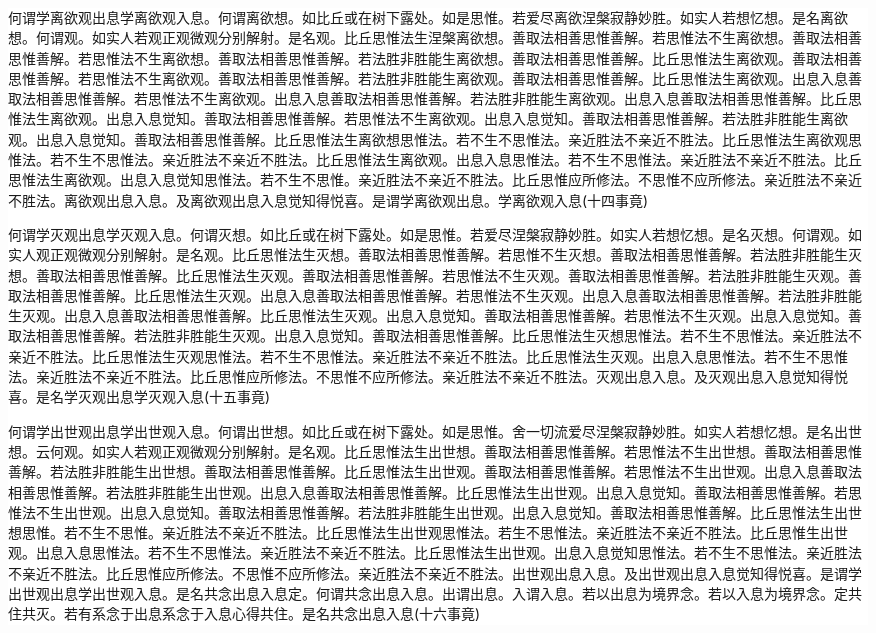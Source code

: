 何谓学离欲观出息学离欲观入息。何谓离欲想。如比丘或在树下露处。如是思惟。若爱尽离欲涅槃寂静妙胜。如实人若想忆想。是名离欲想。何谓观。如实人若观正观微观分别解射。是名观。比丘思惟法生涅槃离欲想。善取法相善思惟善解。若思惟法不生离欲想。善取法相善思惟善解。若思惟法不生离欲想。善取法相善思惟善解。若法胜非胜能生离欲想。善取法相善思惟善解。比丘思惟法生离欲观。善取法相善思惟善解。若思惟法不生离欲观。善取法相善思惟善解。若法胜非胜能生离欲观。善取法相善思惟善解。比丘思惟法生离欲观。出息入息善取法相善思惟善解。若思惟法不生离欲观。出息入息善取法相善思惟善解。若法胜非胜能生离欲观。出息入息善取法相善思惟善解。比丘思惟法生离欲观。出息入息觉知。善取法相善思惟善解。若思惟法不生离欲观。出息入息觉知。善取法相善思惟善解。若法胜非胜能生离欲观。出息入息觉知。善取法相善思惟善解。比丘思惟法生离欲想思惟法。若不生不思惟法。亲近胜法不亲近不胜法。比丘思惟法生离欲观思惟法。若不生不思惟法。亲近胜法不亲近不胜法。比丘思惟法生离欲观。出息入息思惟法。若不生不思惟法。亲近胜法不亲近不胜法。比丘思惟法生离欲观。出息入息觉知思惟法。若不生不思惟。亲近胜法不亲近不胜法。比丘思惟应所修法。不思惟不应所修法。亲近胜法不亲近不胜法。离欲观出息入息。及离欲观出息入息觉知得悦喜。是谓学离欲观出息。学离欲观入息(十四事竟)

何谓学灭观出息学灭观入息。何谓灭想。如比丘或在树下露处。如是思惟。若爱尽涅槃寂静妙胜。如实人若想忆想。是名灭想。何谓观。如实人观正观微观分别解射。是名观。比丘思惟法生灭想。善取法相善思惟善解。若思惟不生灭想。善取法相善思惟善解。若法胜非胜能生灭想。善取法相善思惟善解。比丘思惟法生灭观。善取法相善思惟善解。若思惟法不生灭观。善取法相善思惟善解。若法胜非胜能生灭观。善取法相善思惟善解。比丘思惟法生灭观。出息入息善取法相善思惟善解。若思惟法不生灭观。出息入息善取法相善思惟善解。若法胜非胜能生灭观。出息入息善取法相善思惟善解。比丘思惟法生灭观。出息入息觉知。善取法相善思惟善解。若思惟法不生灭观。出息入息觉知。善取法相善思惟善解。若法胜非胜能生灭观。出息入息觉知。善取法相善思惟善解。比丘思惟法生灭想思惟法。若不生不思惟法。亲近胜法不亲近不胜法。比丘思惟法生灭观思惟法。若不生不思惟法。亲近胜法不亲近不胜法。比丘思惟法生灭观。出息入息思惟法。若不生不思惟法。亲近胜法不亲近不胜法。比丘思惟应所修法。不思惟不应所修法。亲近胜法不亲近不胜法。灭观出息入息。及灭观出息入息觉知得悦喜。是名学灭观出息学灭观入息(十五事竟)

何谓学出世观出息学出世观入息。何谓出世想。如比丘或在树下露处。如是思惟。舍一切流爱尽涅槃寂静妙胜。如实人若想忆想。是名出世想。云何观。如实人若观正观微观分别解射。是名观。比丘思惟法生出世想。善取法相善思惟善解。若思惟法不生出世想。善取法相善思惟善解。若法胜非胜能生出世想。善取法相善思惟善解。比丘思惟法生出世观。善取法相善思惟善解。若思惟法不生出世观。出息入息善取法相善思惟善解。若法胜非胜能生出世观。出息入息善取法相善思惟善解。比丘思惟法生出世观。出息入息觉知。善取法相善思惟善解。若思惟法不生出世观。出息入息觉知。善取法相善思惟善解。若法胜非胜能生出世观。出息入息觉知。善取法相善思惟善解。比丘思惟法生出世想思惟。若不生不思惟。亲近胜法不亲近不胜法。比丘思惟法生出世观思惟法。若生不思惟法。亲近胜法不亲近不胜法。比丘思惟生出世观。出息入息思惟法。若不生不思惟法。亲近胜法不亲近不胜法。比丘思惟法生出世观。出息入息觉知思惟法。若不生不思惟法。亲近胜法不亲近不胜法。比丘思惟应所修法。不思惟不应所修法。亲近胜法不亲近不胜法。出世观出息入息。及出世观出息入息觉知得悦喜。是谓学出世观出息学出世观入息。是名共念出息入息定。何谓共念出息入息。出谓出息。入谓入息。若以出息为境界念。若以入息为境界念。定共住共灭。若有系念于出息系念于入息心得共住。是名共念出息入息(十六事竟)